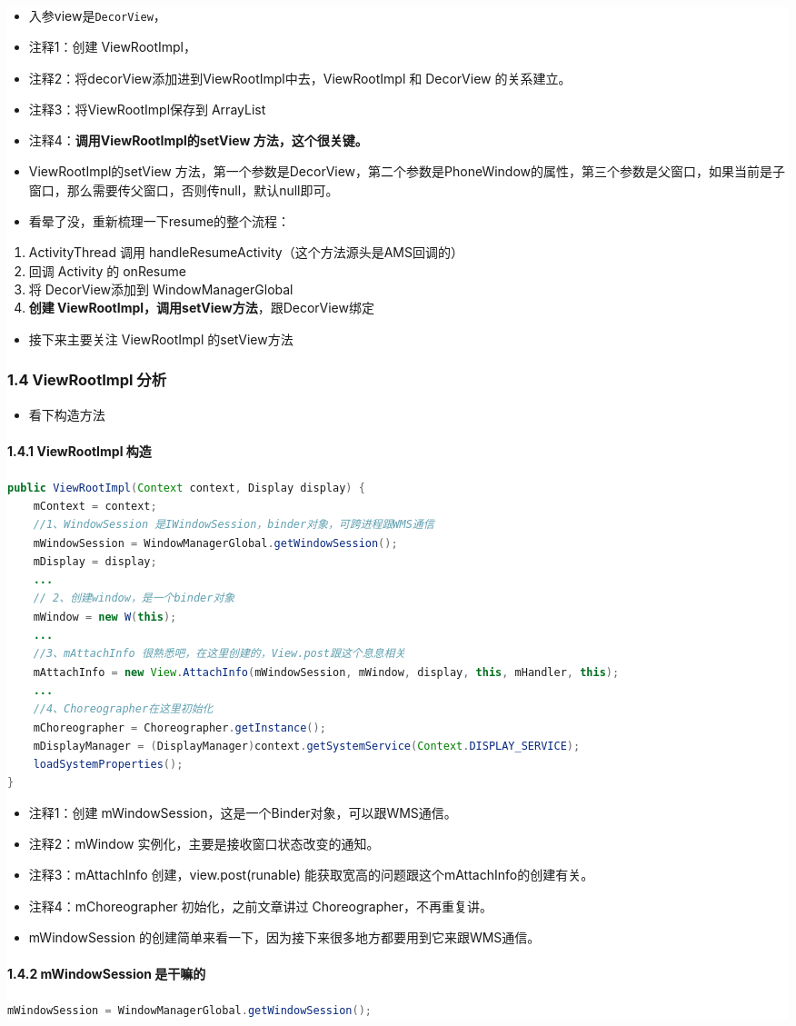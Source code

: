 * 入参view是`DecorView`，
* 注释1：创建 ViewRootImpl，
* 注释2：将decorView添加进到ViewRootImpl中去，ViewRootImpl 和 DecorView 的关系建立。
* 注释3：将ViewRootImpl保存到 ArrayList
* 注释4：**调用ViewRootImpl的setView 方法，这个很关键。**

* ViewRootImpl的setView 方法，第一个参数是DecorView，第二个参数是PhoneWindow的属性，第三个参数是父窗口，如果当前是子窗口，那么需要传父窗口，否则传null，默认null即可。

* 看晕了没，重新梳理一下resume的整个流程：

1. ActivityThread 调用 handleResumeActivity（这个方法源头是AMS回调的）
2. 回调 Activity 的 onResume
3. 将 DecorView添加到 WindowManagerGlobal
4. **创建 ViewRootImpl，调用setView方法**，跟DecorView绑定

* 接下来主要关注 ViewRootImpl 的setView方法

### 1.4 ViewRootImpl 分析

* 看下构造方法

#### 1.4.1 ViewRootImpl 构造

```java
public ViewRootImpl(Context context, Display display) {
    mContext = context;
    //1、WindowSession 是IWindowSession，binder对象，可跨进程跟WMS通信
    mWindowSession = WindowManagerGlobal.getWindowSession();
    mDisplay = display;
    ...
    // 2、创建window，是一个binder对象
    mWindow = new W(this);
    ...
    //3、mAttachInfo 很熟悉吧，在这里创建的，View.post跟这个息息相关
    mAttachInfo = new View.AttachInfo(mWindowSession, mWindow, display, this, mHandler, this);
    ...
    //4、Choreographer在这里初始化
    mChoreographer = Choreographer.getInstance();
    mDisplayManager = (DisplayManager)context.getSystemService(Context.DISPLAY_SERVICE);
    loadSystemProperties();
}
```

* 注释1：创建 mWindowSession，这是一个Binder对象，可以跟WMS通信。
* 注释2：mWindow 实例化，主要是接收窗口状态改变的通知。
* 注释3：mAttachInfo 创建，view.post(runable) 能获取宽高的问题跟这个mAttachInfo的创建有关。
* 注释4：mChoreographer 初始化，之前文章讲过 Choreographer，不再重复讲。

* mWindowSession 的创建简单来看一下，因为接下来很多地方都要用到它来跟WMS通信。

#### 1.4.2 mWindowSession 是干嘛的

```java
mWindowSession = WindowManagerGlobal.getWindowSession();
```
